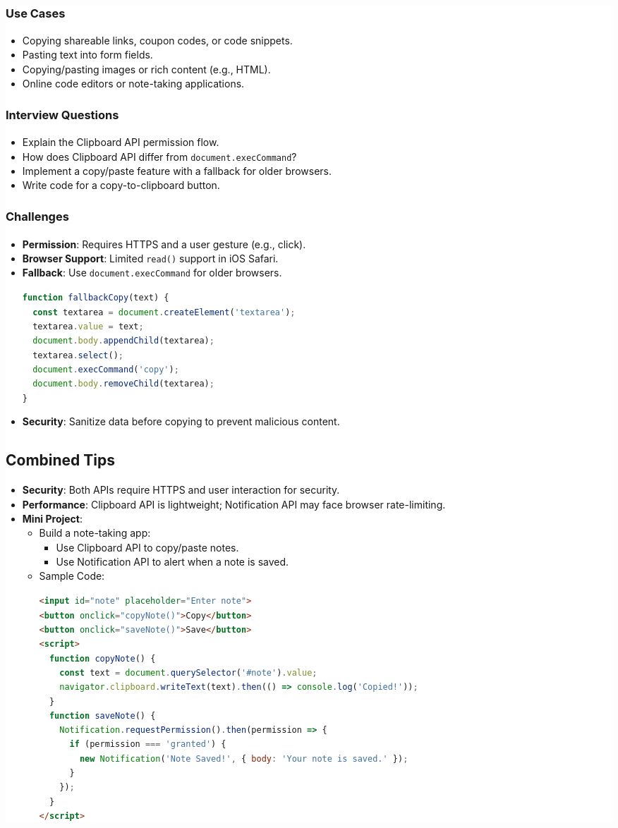### Use Cases
- Copying shareable links, coupon codes, or code snippets.
- Pasting text into form fields.
- Copying/pasting images or rich content (e.g., HTML).
- Online code editors or note-taking applications.

### Interview Questions
- Explain the Clipboard API permission flow.
- How does Clipboard API differ from `document.execCommand`?
- Implement a copy/paste feature with a fallback for older browsers.
- Write code for a copy-to-clipboard button.

### Challenges
- **Permission**: Requires HTTPS and a user gesture (e.g., click).
- **Browser Support**: Limited `read()` support in iOS Safari.
- **Fallback**: Use `document.execCommand` for older browsers.
  ```javascript
  function fallbackCopy(text) {
    const textarea = document.createElement('textarea');
    textarea.value = text;
    document.body.appendChild(textarea);
    textarea.select();
    document.execCommand('copy');
    document.body.removeChild(textarea);
  }
  ```
- **Security**: Sanitize data before copying to prevent malicious content.

## Combined Tips
- **Security**: Both APIs require HTTPS and user interaction for security.
- **Performance**: Clipboard API is lightweight; Notification API may face browser rate-limiting.
- **Mini Project**:
  - Build a note-taking app:
    - Use Clipboard API to copy/paste notes.
    - Use Notification API to alert when a note is saved.
  - Sample Code:
    ```html
    <input id="note" placeholder="Enter note">
    <button onclick="copyNote()">Copy</button>
    <button onclick="saveNote()">Save</button>
    <script>
      function copyNote() {
        const text = document.querySelector('#note').value;
        navigator.clipboard.writeText(text).then(() => console.log('Copied!'));
      }
      function saveNote() {
        Notification.requestPermission().then(permission => {
          if (permission === 'granted') {
            new Notification('Note Saved!', { body: 'Your note is saved.' });
          }
        });
      }
    </script>
    ```
